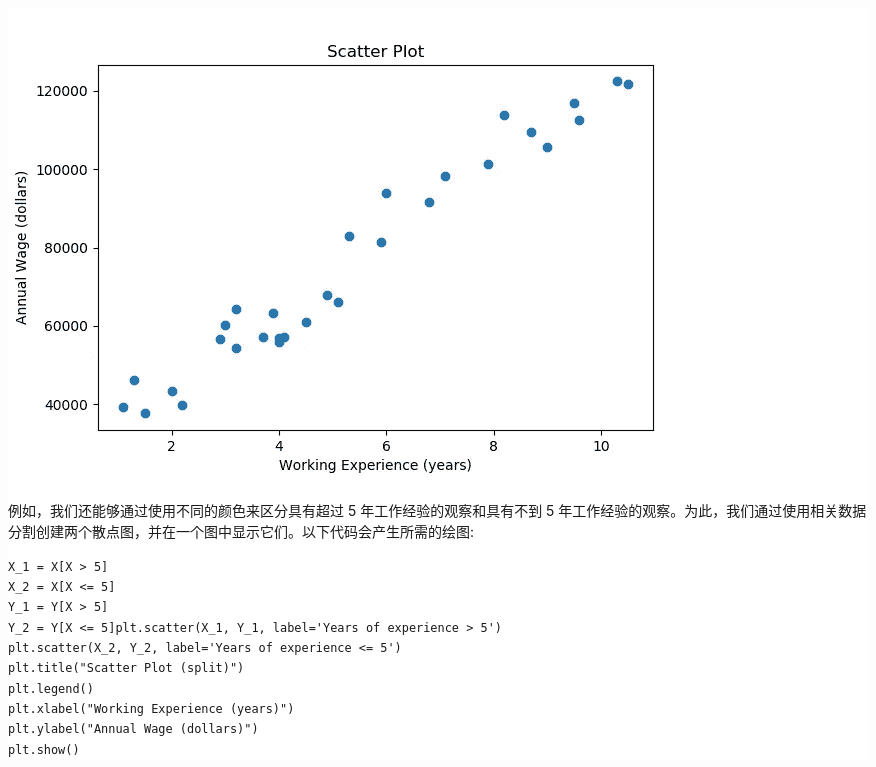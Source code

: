 ![](img/c73668d9bb5b0b80b8bc413924975268.png)

例如，我们还能够通过使用不同的颜色来区分具有超过 5 年工作经验的观察和具有不到 5 年工作经验的观察。为此，我们通过使用相关数据分割创建两个散点图，并在一个图中显示它们。以下代码会产生所需的绘图:

```
X_1 = X[X > 5]
X_2 = X[X <= 5]
Y_1 = Y[X > 5]
Y_2 = Y[X <= 5]plt.scatter(X_1, Y_1, label='Years of experience > 5')
plt.scatter(X_2, Y_2, label='Years of experience <= 5')
plt.title("Scatter Plot (split)")
plt.legend()
plt.xlabel("Working Experience (years)")
plt.ylabel("Annual Wage (dollars)")
plt.show()
```
